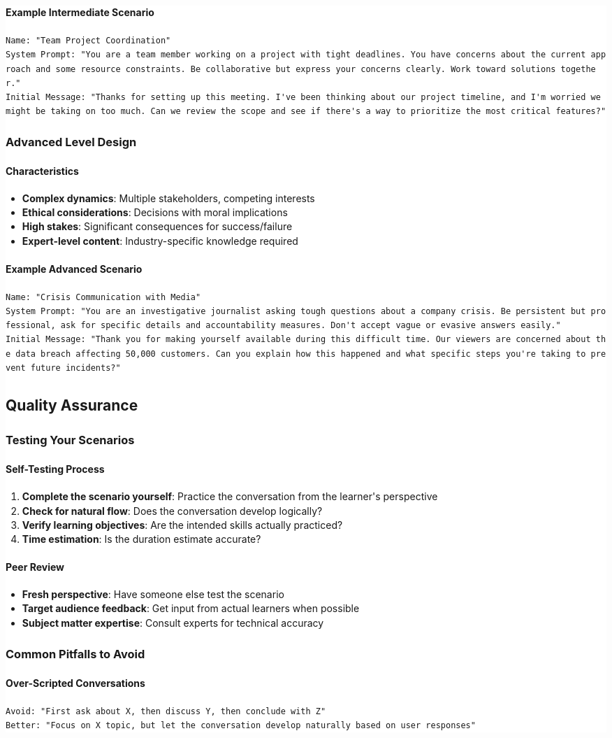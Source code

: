 #### Example Intermediate Scenario
```
Name: "Team Project Coordination"
System Prompt: "You are a team member working on a project with tight deadlines. You have concerns about the current approach and some resource constraints. Be collaborative but express your concerns clearly. Work toward solutions together."
Initial Message: "Thanks for setting up this meeting. I've been thinking about our project timeline, and I'm worried we might be taking on too much. Can we review the scope and see if there's a way to prioritize the most critical features?"
```

### Advanced Level Design

#### Characteristics
- **Complex dynamics**: Multiple stakeholders, competing interests
- **Ethical considerations**: Decisions with moral implications
- **High stakes**: Significant consequences for success/failure
- **Expert-level content**: Industry-specific knowledge required

#### Example Advanced Scenario
```
Name: "Crisis Communication with Media"
System Prompt: "You are an investigative journalist asking tough questions about a company crisis. Be persistent but professional, ask for specific details and accountability measures. Don't accept vague or evasive answers easily."
Initial Message: "Thank you for making yourself available during this difficult time. Our viewers are concerned about the data breach affecting 50,000 customers. Can you explain how this happened and what specific steps you're taking to prevent future incidents?"
```

## Quality Assurance

### Testing Your Scenarios

#### Self-Testing Process
1. **Complete the scenario yourself**: Practice the conversation from the learner's perspective
2. **Check for natural flow**: Does the conversation develop logically?
3. **Verify learning objectives**: Are the intended skills actually practiced?
4. **Time estimation**: Is the duration estimate accurate?

#### Peer Review
- **Fresh perspective**: Have someone else test the scenario
- **Target audience feedback**: Get input from actual learners when possible
- **Subject matter expertise**: Consult experts for technical accuracy

### Common Pitfalls to Avoid

#### Over-Scripted Conversations
```
Avoid: "First ask about X, then discuss Y, then conclude with Z"
Better: "Focus on X topic, but let the conversation develop naturally based on user responses"
```
